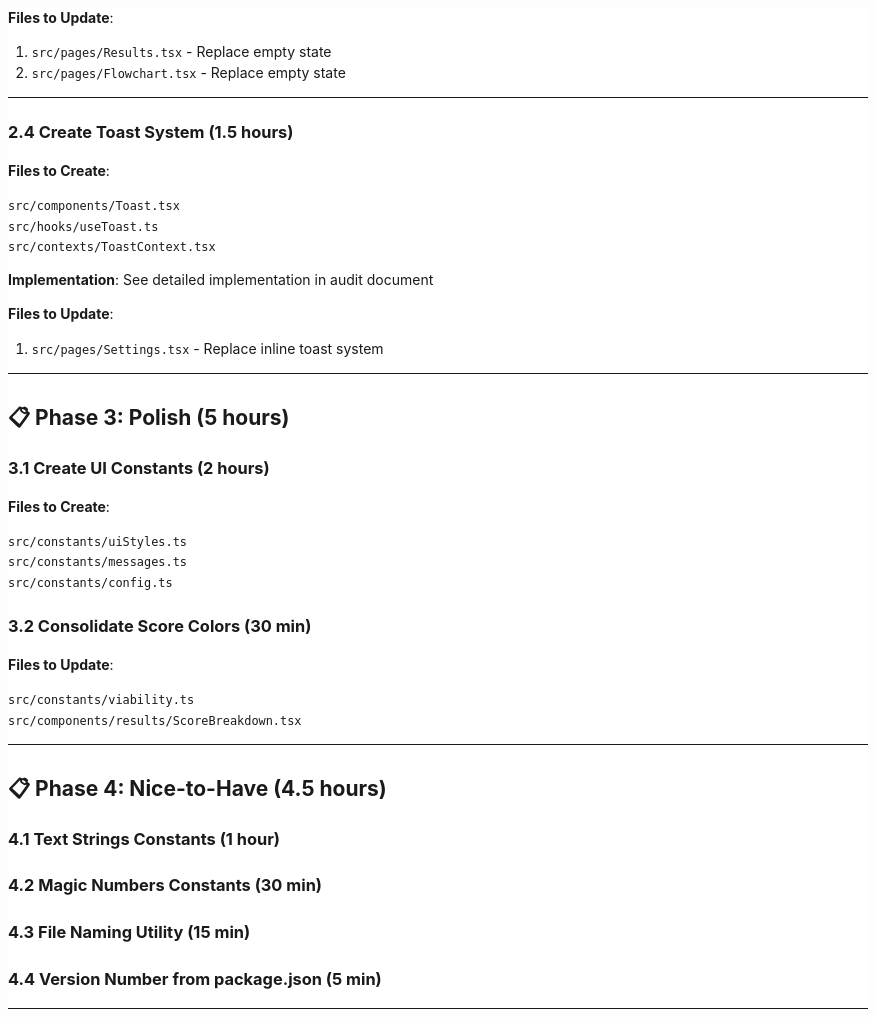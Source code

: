 **Files to Update**:
1. `src/pages/Results.tsx` - Replace empty state
2. `src/pages/Flowchart.tsx` - Replace empty state

---

### 2.4 Create Toast System (1.5 hours)

**Files to Create**:
```
src/components/Toast.tsx
src/hooks/useToast.ts
src/contexts/ToastContext.tsx
```

**Implementation**: See detailed implementation in audit document

**Files to Update**:
1. `src/pages/Settings.tsx` - Replace inline toast system

---

## 📋 Phase 3: Polish (5 hours)

### 3.1 Create UI Constants (2 hours)

**Files to Create**:
```
src/constants/uiStyles.ts
src/constants/messages.ts
src/constants/config.ts
```

### 3.2 Consolidate Score Colors (30 min)

**Files to Update**:
```
src/constants/viability.ts
src/components/results/ScoreBreakdown.tsx
```

---

## 📋 Phase 4: Nice-to-Have (4.5 hours)

### 4.1 Text Strings Constants (1 hour)
### 4.2 Magic Numbers Constants (30 min)
### 4.3 File Naming Utility (15 min)
### 4.4 Version Number from package.json (5 min)

---
